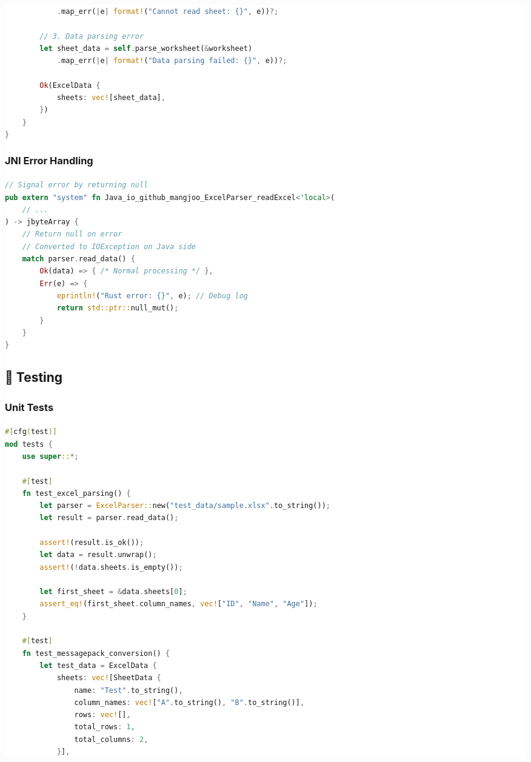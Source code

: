 ```rust
            .map_err(|e| format!("Cannot read sheet: {}", e))?;
        
        // 3. Data parsing error
        let sheet_data = self.parse_worksheet(&worksheet)
            .map_err(|e| format!("Data parsing failed: {}", e))?;
        
        Ok(ExcelData {
            sheets: vec![sheet_data],
        })
    }
}
```

### JNI Error Handling
```rust
// Signal error by returning null
pub extern "system" fn Java_io_github_mangjoo_ExcelParser_readExcel<'local>(
    // ...
) -> jbyteArray {
    // Return null on error
    // Converted to IOException on Java side
    match parser.read_data() {
        Ok(data) => { /* Normal processing */ },
        Err(e) => {
            eprintln!("Rust error: {}", e); // Debug log
            return std::ptr::null_mut();
        }
    }
}
```

## 🧪 Testing

### Unit Tests
```rust
#[cfg(test)]
mod tests {
    use super::*;

    #[test]
    fn test_excel_parsing() {
        let parser = ExcelParser::new("test_data/sample.xlsx".to_string());
        let result = parser.read_data();
        
        assert!(result.is_ok());
        let data = result.unwrap();
        assert!(!data.sheets.is_empty());
        
        let first_sheet = &data.sheets[0];
        assert_eq!(first_sheet.column_names, vec!["ID", "Name", "Age"]);
    }

    #[test]
    fn test_messagepack_conversion() {
        let test_data = ExcelData {
            sheets: vec![SheetData {
                name: "Test".to_string(),
                column_names: vec!["A".to_string(), "B".to_string()],
                rows: vec![],
                total_rows: 1,
                total_columns: 2,
            }],
```